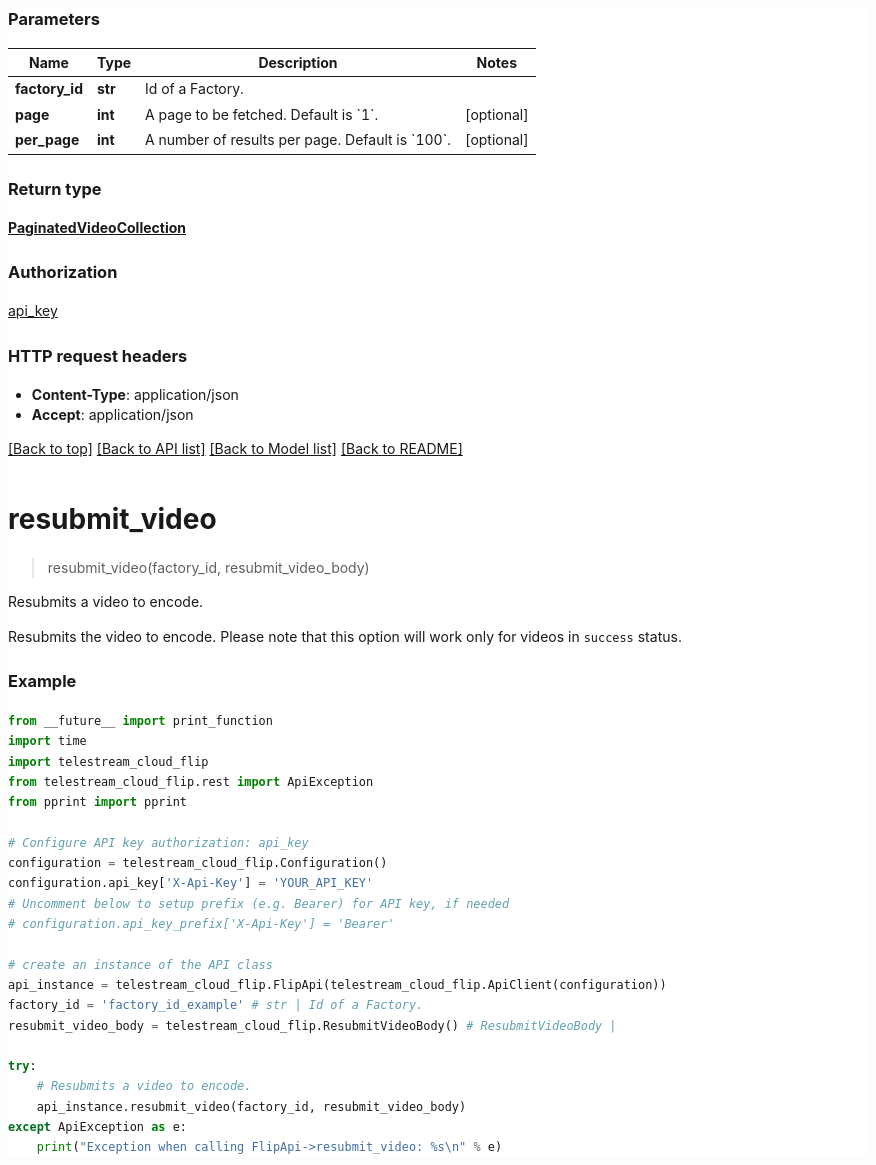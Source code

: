 ### Parameters

Name | Type | Description  | Notes
------------- | ------------- | ------------- | -------------
 **factory_id** | **str**| Id of a Factory. | 
 **page** | **int**| A page to be fetched. Default is &#x60;1&#x60;. | [optional] 
 **per_page** | **int**| A number of results per page. Default is &#x60;100&#x60;. | [optional] 

### Return type

[**PaginatedVideoCollection**](PaginatedVideoCollection.md)

### Authorization

[api_key](../README.md#api_key)

### HTTP request headers

 - **Content-Type**: application/json
 - **Accept**: application/json

[[Back to top]](#) [[Back to API list]](../README.md#documentation-for-api-endpoints) [[Back to Model list]](../README.md#documentation-for-models) [[Back to README]](../README.md)

# **resubmit_video**
> resubmit_video(factory_id, resubmit_video_body)

Resubmits a video to encode.

Resubmits the video to encode. Please note that this option will work only for videos in `success` status.

### Example
```python
from __future__ import print_function
import time
import telestream_cloud_flip
from telestream_cloud_flip.rest import ApiException
from pprint import pprint

# Configure API key authorization: api_key
configuration = telestream_cloud_flip.Configuration()
configuration.api_key['X-Api-Key'] = 'YOUR_API_KEY'
# Uncomment below to setup prefix (e.g. Bearer) for API key, if needed
# configuration.api_key_prefix['X-Api-Key'] = 'Bearer'

# create an instance of the API class
api_instance = telestream_cloud_flip.FlipApi(telestream_cloud_flip.ApiClient(configuration))
factory_id = 'factory_id_example' # str | Id of a Factory.
resubmit_video_body = telestream_cloud_flip.ResubmitVideoBody() # ResubmitVideoBody | 

try:
    # Resubmits a video to encode.
    api_instance.resubmit_video(factory_id, resubmit_video_body)
except ApiException as e:
    print("Exception when calling FlipApi->resubmit_video: %s\n" % e)
```
